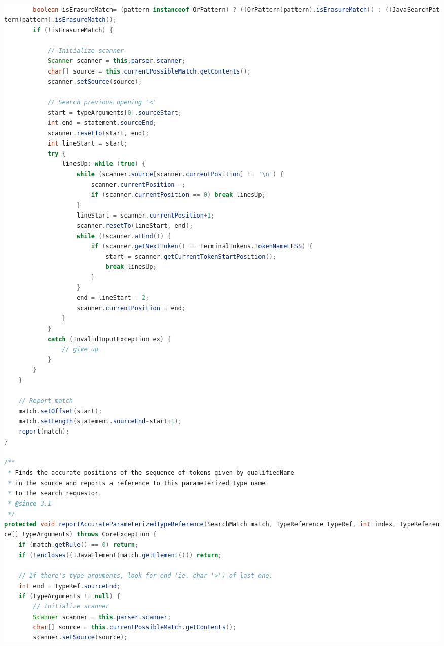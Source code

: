 ```java
		boolean isErasureMatch= (pattern instanceof OrPattern) ? ((OrPattern)pattern).isErasureMatch() : ((JavaSearchPattern)pattern).isErasureMatch();
		if (!isErasureMatch) {
			
			// Initialize scanner
			Scanner scanner = this.parser.scanner;
			char[] source = this.currentPossibleMatch.getContents();
			scanner.setSource(source);

			// Search previous opening '<'
			start = typeArguments[0].sourceStart;
			int end = statement.sourceEnd;
			scanner.resetTo(start, end);
			int lineStart = start;
			try {
				linesUp: while (true) {
					while (scanner.source[scanner.currentPosition] != '\n') {
						scanner.currentPosition--;
						if (scanner.currentPosition == 0) break linesUp;
					}
					lineStart = scanner.currentPosition+1;
					scanner.resetTo(lineStart, end);
					while (!scanner.atEnd()) {
						if (scanner.getNextToken() == TerminalTokens.TokenNameLESS) {
							start = scanner.getCurrentTokenStartPosition();
							break linesUp;
						}
					}
					end = lineStart - 2;
					scanner.currentPosition = end;
				}
			}
			catch (InvalidInputException ex) {
				// give up
			}
	 	}
	}
	
	// Report match
	match.setOffset(start);
	match.setLength(statement.sourceEnd-start+1);
	report(match);
}

/**
 * Finds the accurate positions of the sequence of tokens given by qualifiedName
 * in the source and reports a reference to this parameterized type name
 * to the search requestor.
 * @since 3.1
 */
protected void reportAccurateParameterizedTypeReference(SearchMatch match, TypeReference typeRef, int index, TypeReference[] typeArguments) throws CoreException {
	if (match.getRule() == 0) return;
	if (!encloses((IJavaElement)match.getElement())) return;

	// If there's type arguments, look for end (ie. char '>') of last one.
	int end = typeRef.sourceEnd;
	if (typeArguments != null) {
		// Initialize scanner
		Scanner scanner = this.parser.scanner;
		char[] source = this.currentPossibleMatch.getContents();
		scanner.setSource(source);

```